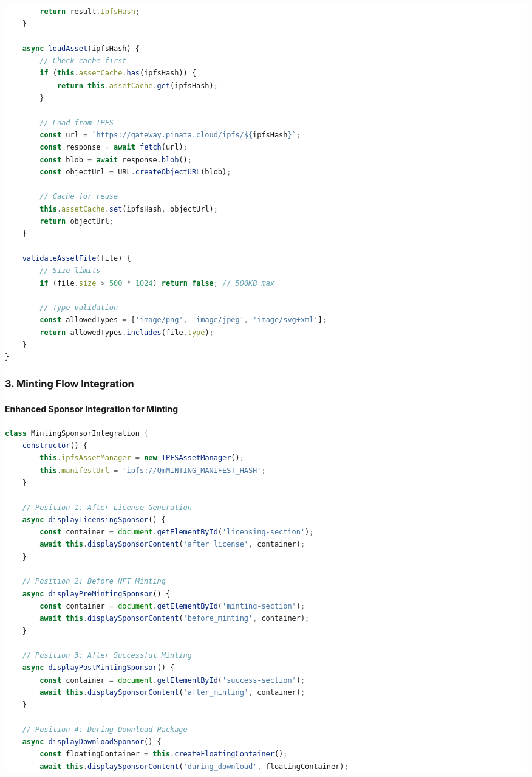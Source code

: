 ```javascript
        return result.IpfsHash;
    }
    
    async loadAsset(ipfsHash) {
        // Check cache first
        if (this.assetCache.has(ipfsHash)) {
            return this.assetCache.get(ipfsHash);
        }
        
        // Load from IPFS
        const url = `https://gateway.pinata.cloud/ipfs/${ipfsHash}`;
        const response = await fetch(url);
        const blob = await response.blob();
        const objectUrl = URL.createObjectURL(blob);
        
        // Cache for reuse
        this.assetCache.set(ipfsHash, objectUrl);
        return objectUrl;
    }
    
    validateAssetFile(file) {
        // Size limits
        if (file.size > 500 * 1024) return false; // 500KB max
        
        // Type validation
        const allowedTypes = ['image/png', 'image/jpeg', 'image/svg+xml'];
        return allowedTypes.includes(file.type);
    }
}
```

### **3. Minting Flow Integration**

#### **Enhanced Sponsor Integration for Minting**
```javascript
class MintingSponsorIntegration {
    constructor() {
        this.ipfsAssetManager = new IPFSAssetManager();
        this.manifestUrl = 'ipfs://QmMINTING_MANIFEST_HASH';
    }
    
    // Position 1: After License Generation
    async displayLicensingSponsor() {
        const container = document.getElementById('licensing-section');
        await this.displaySponsorContent('after_license', container);
    }
    
    // Position 2: Before NFT Minting
    async displayPreMintingSponsor() {
        const container = document.getElementById('minting-section');
        await this.displaySponsorContent('before_minting', container);
    }
    
    // Position 3: After Successful Minting
    async displayPostMintingSponsor() {
        const container = document.getElementById('success-section');
        await this.displaySponsorContent('after_minting', container);
    }
    
    // Position 4: During Download Package
    async displayDownloadSponsor() {
        const floatingContainer = this.createFloatingContainer();
        await this.displaySponsorContent('during_download', floatingContainer);
```